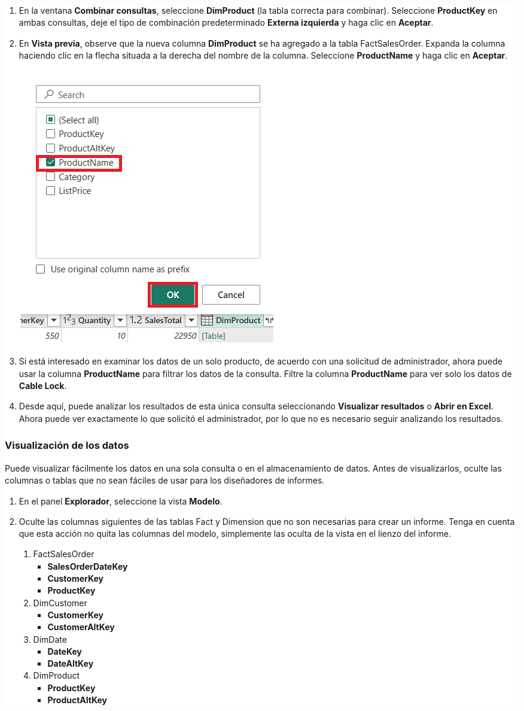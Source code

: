 1. En la ventana **Combinar consultas**, seleccione **DimProduct** (la tabla correcta para combinar). Seleccione **ProductKey** en ambas consultas, deje el tipo de combinación predeterminado **Externa izquierda** y haga clic en **Aceptar**.

2. En **Vista previa**, observe que la nueva columna **DimProduct** se ha agregado a la tabla FactSalesOrder. Expanda la columna haciendo clic en la flecha situada a la derecha del nombre de la columna. Seleccione **ProductName** y haga clic en **Aceptar**.

    ![Captura de pantalla del panel de vista previa con la columna DimProduct expandida, con ProductName seleccionado.](./Images/visual-query-preview.png)

1. Si está interesado en examinar los datos de un solo producto, de acuerdo con una solicitud de administrador, ahora puede usar la columna **ProductName** para filtrar los datos de la consulta. Filtre la columna **ProductName** para ver solo los datos de **Cable Lock**.

1. Desde aquí, puede analizar los resultados de esta única consulta seleccionando **Visualizar resultados** o **Abrir en Excel**. Ahora puede ver exactamente lo que solicitó el administrador, por lo que no es necesario seguir analizando los resultados.

### Visualización de los datos

Puede visualizar fácilmente los datos en una sola consulta o en el almacenamiento de datos. Antes de visualizarlos, oculte las columnas o tablas que no sean fáciles de usar para los diseñadores de informes.

1. En el panel **Explorador**, seleccione la vista **Modelo**. 

1. Oculte las columnas siguientes de las tablas Fact y Dimension que no son necesarias para crear un informe. Tenga en cuenta que esta acción no quita las columnas del modelo, simplemente las oculta de la vista en el lienzo del informe.
   1. FactSalesOrder
      - **SalesOrderDateKey**
      - **CustomerKey**
      - **ProductKey**
   1. DimCustomer
      - **CustomerKey**
      - **CustomerAltKey**
   1. DimDate
      - **DateKey**
      - **DateAltKey**
   1. DimProduct
      - **ProductKey**
      - **ProductAltKey** 
